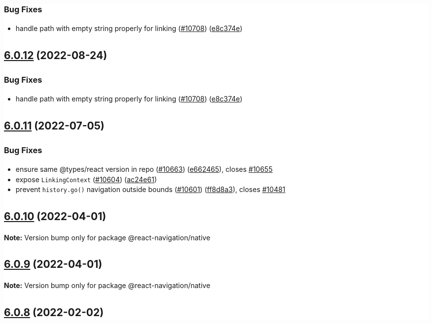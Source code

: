 ### Bug Fixes

* handle path with empty string properly for linking ([#10708](https://github.com/react-navigation/react-navigation/issues/10708)) ([e8c374e](https://github.com/react-navigation/react-navigation/commit/e8c374e0643a1521566c654e0052b53f2fd0667a))

## [6.0.12](https://github.com/react-navigation/react-navigation/compare/@react-navigation/native@6.0.11...@react-navigation/native@6.0.12) (2022-08-24)

### Bug Fixes

* handle path with empty string properly for linking ([#10708](https://github.com/react-navigation/react-navigation/issues/10708)) ([e8c374e](https://github.com/react-navigation/react-navigation/commit/e8c374e0643a1521566c654e0052b53f2fd0667a))

## [6.0.11](https://github.com/react-navigation/react-navigation/compare/@react-navigation/native@6.0.10...@react-navigation/native@6.0.11) (2022-07-05)

### Bug Fixes

* ensure same @types/react version in repo ([#10663](https://github.com/react-navigation/react-navigation/issues/10663)) ([e662465](https://github.com/react-navigation/react-navigation/commit/e6624653fbbd931158dbebd17142abf9637205b6)), closes [#10655](https://github.com/react-navigation/react-navigation/issues/10655)
* expose `LinkingContext` ([#10604](https://github.com/react-navigation/react-navigation/issues/10604)) ([ac24e61](https://github.com/react-navigation/react-navigation/commit/ac24e617af10c48b161d1aaa7dfc8c1c1218a3cd))
* prevent `history.go()` navigation outside bounds ([#10601](https://github.com/react-navigation/react-navigation/issues/10601)) ([ff8d8a3](https://github.com/react-navigation/react-navigation/commit/ff8d8a31d83f76129be5a8ee0a95ef2919eb1240)), closes [#10481](https://github.com/react-navigation/react-navigation/issues/10481)

## [6.0.10](https://github.com/react-navigation/react-navigation/compare/@react-navigation/native@6.0.9...@react-navigation/native@6.0.10) (2022-04-01)

**Note:** Version bump only for package @react-navigation/native

## [6.0.9](https://github.com/react-navigation/react-navigation/compare/@react-navigation/native@6.0.8...@react-navigation/native@6.0.9) (2022-04-01)

**Note:** Version bump only for package @react-navigation/native

## [6.0.8](https://github.com/react-navigation/react-navigation/compare/@react-navigation/native@6.0.7...@react-navigation/native@6.0.8) (2022-02-02)
